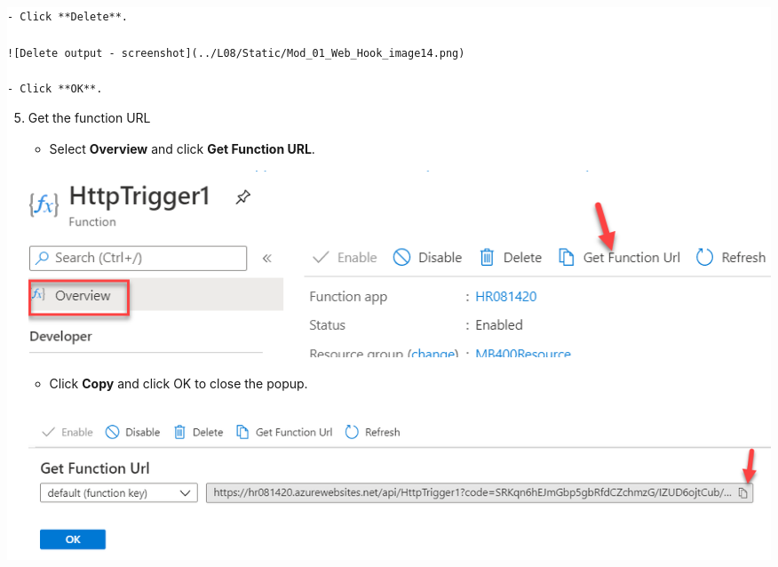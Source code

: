 	- Click **Delete**.

    ![Delete output - screenshot](../L08/Static/Mod_01_Web_Hook_image14.png)

	- Click **OK**.

5. Get the function URL

	- Select **Overview** and click **Get Function URL**.

    ![Get function URL - screenshot](../L08/Static/Mod_01_Web_Hook_image15.png)

	- Click **Copy** and click OK to close the popup.

    ![Copy function URL - screenshot](../L08/Static/Mod_01_Web_Hook_image16.png)
